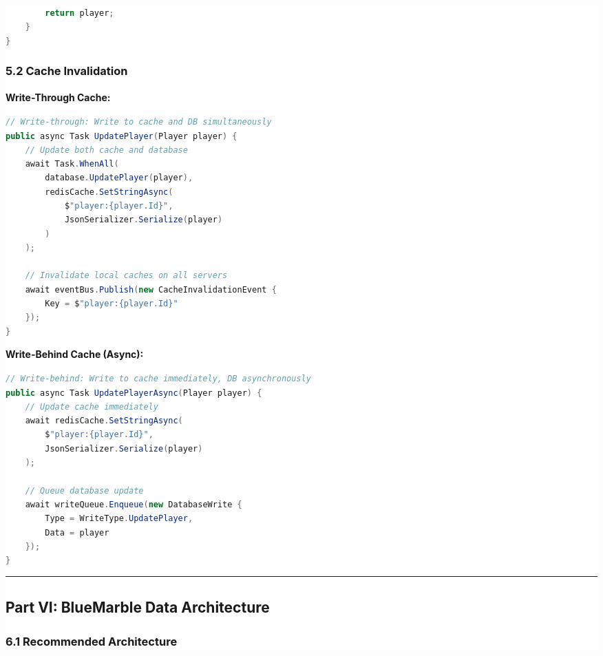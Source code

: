```csharp
        return player;
    }
}
```

### 5.2 Cache Invalidation

**Write-Through Cache:**

```csharp
// Write-through: Write to cache and DB simultaneously
public async Task UpdatePlayer(Player player) {
    // Update both cache and database
    await Task.WhenAll(
        database.UpdatePlayer(player),
        redisCache.SetStringAsync(
            $"player:{player.Id}",
            JsonSerializer.Serialize(player)
        )
    );
    
    // Invalidate local caches on all servers
    await eventBus.Publish(new CacheInvalidationEvent {
        Key = $"player:{player.Id}"
    });
}
```

**Write-Behind Cache (Async):**

```csharp
// Write-behind: Write to cache immediately, DB asynchronously
public async Task UpdatePlayerAsync(Player player) {
    // Update cache immediately
    await redisCache.SetStringAsync(
        $"player:{player.Id}",
        JsonSerializer.Serialize(player)
    );
    
    // Queue database update
    await writeQueue.Enqueue(new DatabaseWrite {
        Type = WriteType.UpdatePlayer,
        Data = player
    });
}
```

---

## Part VI: BlueMarble Data Architecture

### 6.1 Recommended Architecture
